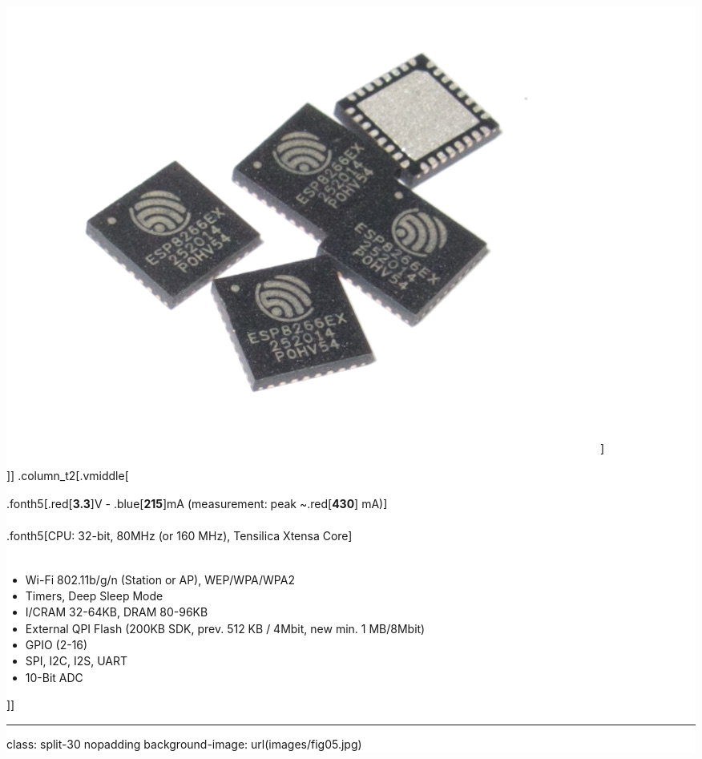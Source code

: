 ![](images/8266ex.png)
]



]]
.column_t2[.vmiddle[

.fonth5[.red[**3.3**]V  - .blue[**215**]mA (measurement: peak ~.red[**430**] mA)]<br/><br/>
.fonth5[CPU: 32-bit, 80MHz (or 160 MHz), Tensilica Xtensa Core]<br/><br/>

- Wi-Fi 802.11b/g/n (Station or AP), WEP/WPA/WPA2
- Timers, Deep Sleep Mode
- I/CRAM 32-64KB, DRAM 80-96KB
- External QPI Flash (200KB SDK, prev. 512 KB / 4Mbit, new min. 1 MB/8Mbit)
- GPIO (2-16)
- SPI, I2C, I2S, UART
- 10-Bit ADC



]]

---
class: split-30 nopadding 
background-image: url(images/fig05.jpg)
